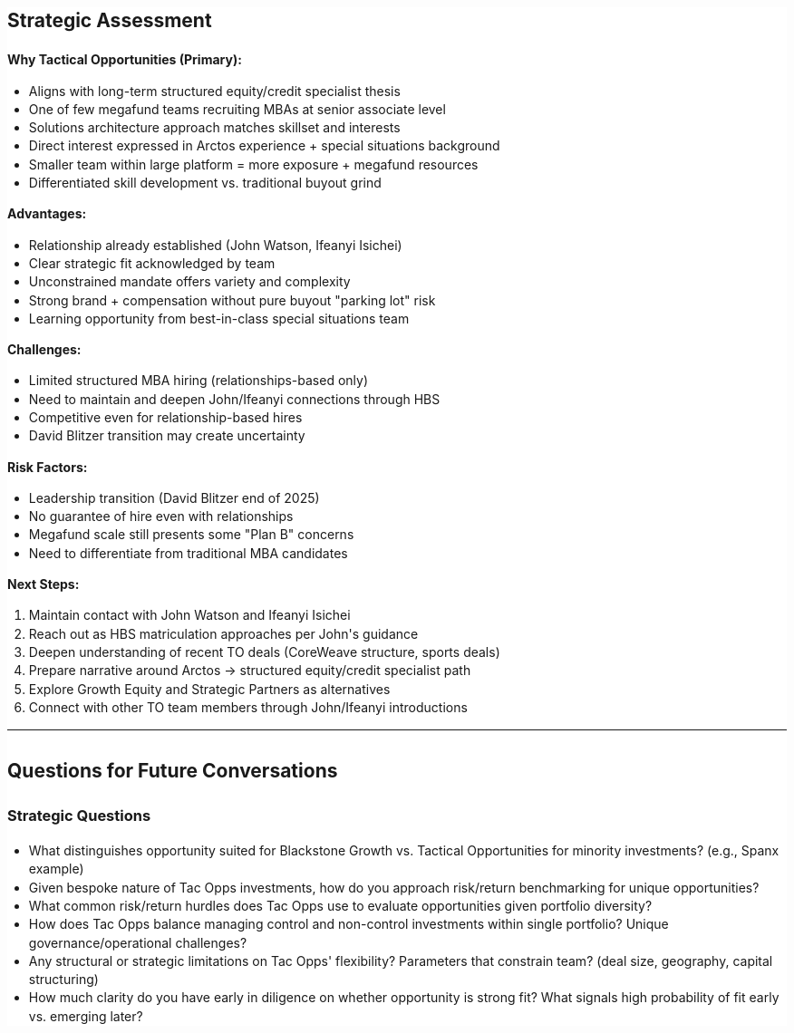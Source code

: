 
## Strategic Assessment

**Why Tactical Opportunities (Primary):**
- Aligns with long-term structured equity/credit specialist thesis
- One of few megafund teams recruiting MBAs at senior associate level
- Solutions architecture approach matches skillset and interests
- Direct interest expressed in Arctos experience + special situations background
- Smaller team within large platform = more exposure + megafund resources
- Differentiated skill development vs. traditional buyout grind

**Advantages:**
- Relationship already established (John Watson, Ifeanyi Isichei)
- Clear strategic fit acknowledged by team
- Unconstrained mandate offers variety and complexity
- Strong brand + compensation without pure buyout "parking lot" risk
- Learning opportunity from best-in-class special situations team

**Challenges:**
- Limited structured MBA hiring (relationships-based only)
- Need to maintain and deepen John/Ifeanyi connections through HBS
- Competitive even for relationship-based hires
- David Blitzer transition may create uncertainty

**Risk Factors:**
- Leadership transition (David Blitzer end of 2025)
- No guarantee of hire even with relationships
- Megafund scale still presents some "Plan B" concerns
- Need to differentiate from traditional MBA candidates

**Next Steps:**
1. Maintain contact with John Watson and Ifeanyi Isichei
2. Reach out as HBS matriculation approaches per John's guidance
3. Deepen understanding of recent TO deals (CoreWeave structure, sports deals)
4. Prepare narrative around Arctos → structured equity/credit specialist path
5. Explore Growth Equity and Strategic Partners as alternatives
6. Connect with other TO team members through John/Ifeanyi introductions

---

## Questions for Future Conversations

### Strategic Questions
- What distinguishes opportunity suited for Blackstone Growth vs. Tactical Opportunities for minority investments? (e.g., Spanx example)
- Given bespoke nature of Tac Opps investments, how do you approach risk/return benchmarking for unique opportunities?
- What common risk/return hurdles does Tac Opps use to evaluate opportunities given portfolio diversity?
- How does Tac Opps balance managing control and non-control investments within single portfolio? Unique governance/operational challenges?
- Any structural or strategic limitations on Tac Opps' flexibility? Parameters that constrain team? (deal size, geography, capital structuring)
- How much clarity do you have early in diligence on whether opportunity is strong fit? What signals high probability of fit early vs. emerging later?
